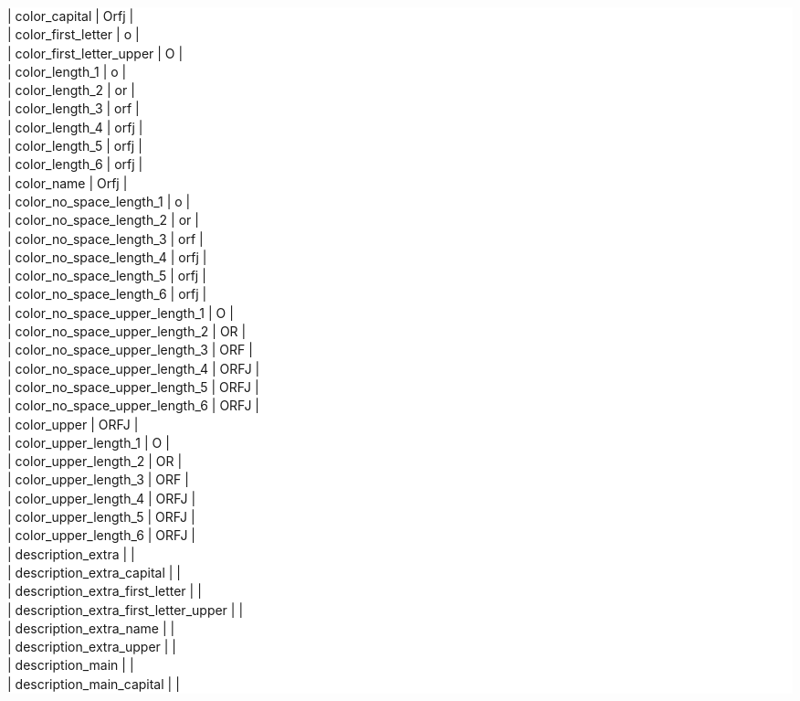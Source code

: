 | color_capital | Orfj |  
| color_first_letter | o |  
| color_first_letter_upper | O |  
| color_length_1 | o |  
| color_length_2 | or |  
| color_length_3 | orf |  
| color_length_4 | orfj |  
| color_length_5 | orfj |  
| color_length_6 | orfj |  
| color_name | Orfj |  
| color_no_space_length_1 | o |  
| color_no_space_length_2 | or |  
| color_no_space_length_3 | orf |  
| color_no_space_length_4 | orfj |  
| color_no_space_length_5 | orfj |  
| color_no_space_length_6 | orfj |  
| color_no_space_upper_length_1 | O |  
| color_no_space_upper_length_2 | OR |  
| color_no_space_upper_length_3 | ORF |  
| color_no_space_upper_length_4 | ORFJ |  
| color_no_space_upper_length_5 | ORFJ |  
| color_no_space_upper_length_6 | ORFJ |  
| color_upper | ORFJ |  
| color_upper_length_1 | O |  
| color_upper_length_2 | OR |  
| color_upper_length_3 | ORF |  
| color_upper_length_4 | ORFJ |  
| color_upper_length_5 | ORFJ |  
| color_upper_length_6 | ORFJ |  
| description_extra |  |  
| description_extra_capital |  |  
| description_extra_first_letter |  |  
| description_extra_first_letter_upper |  |  
| description_extra_name |  |  
| description_extra_upper |  |  
| description_main |  |  
| description_main_capital |  |  
